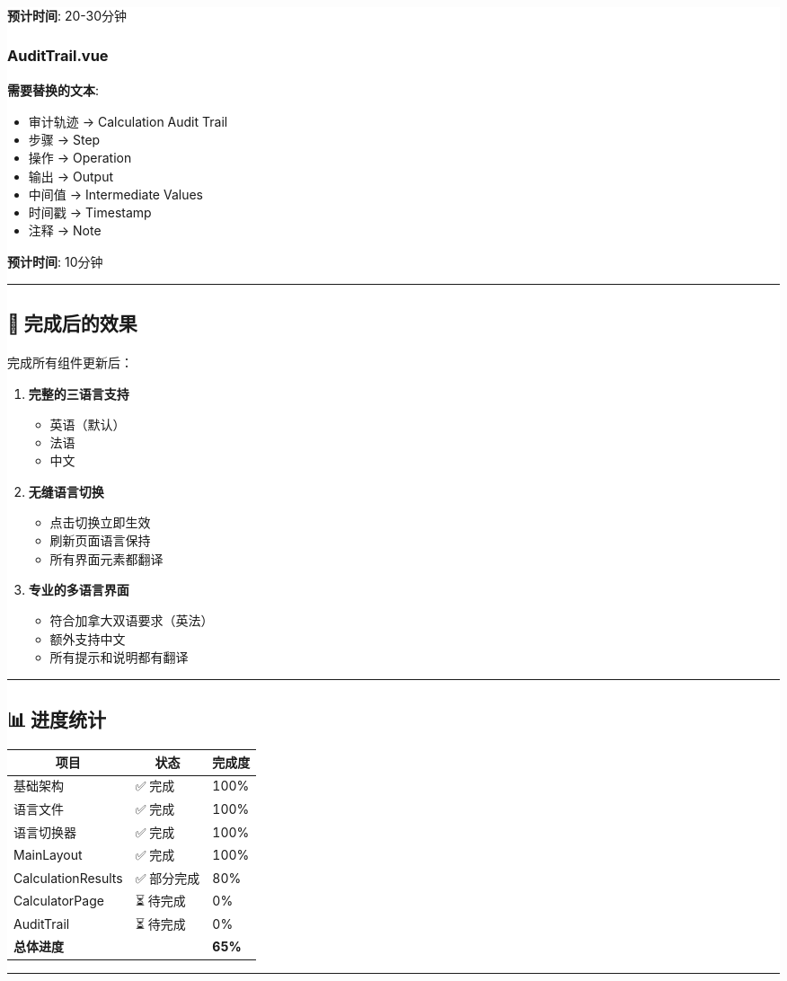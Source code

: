 **预计时间**: 20-30分钟

### AuditTrail.vue
**需要替换的文本**:
- 审计轨迹 → Calculation Audit Trail
- 步骤 → Step
- 操作 → Operation
- 输出 → Output
- 中间值 → Intermediate Values
- 时间戳 → Timestamp
- 注释 → Note

**预计时间**: 10分钟

---

## 🚀 完成后的效果

完成所有组件更新后：

1. **完整的三语言支持**
   - 英语（默认）
   - 法语
   - 中文

2. **无缝语言切换**
   - 点击切换立即生效
   - 刷新页面语言保持
   - 所有界面元素都翻译

3. **专业的多语言界面**
   - 符合加拿大双语要求（英法）
   - 额外支持中文
   - 所有提示和说明都有翻译

---

## 📊 进度统计

| 项目 | 状态 | 完成度 |
|------|------|--------|
| 基础架构 | ✅ 完成 | 100% |
| 语言文件 | ✅ 完成 | 100% |
| 语言切换器 | ✅ 完成 | 100% |
| MainLayout | ✅ 完成 | 100% |
| CalculationResults | ✅ 部分完成 | 80% |
| CalculatorPage | ⏳ 待完成 | 0% |
| AuditTrail | ⏳ 待完成 | 0% |
| **总体进度** | | **65%** |

---